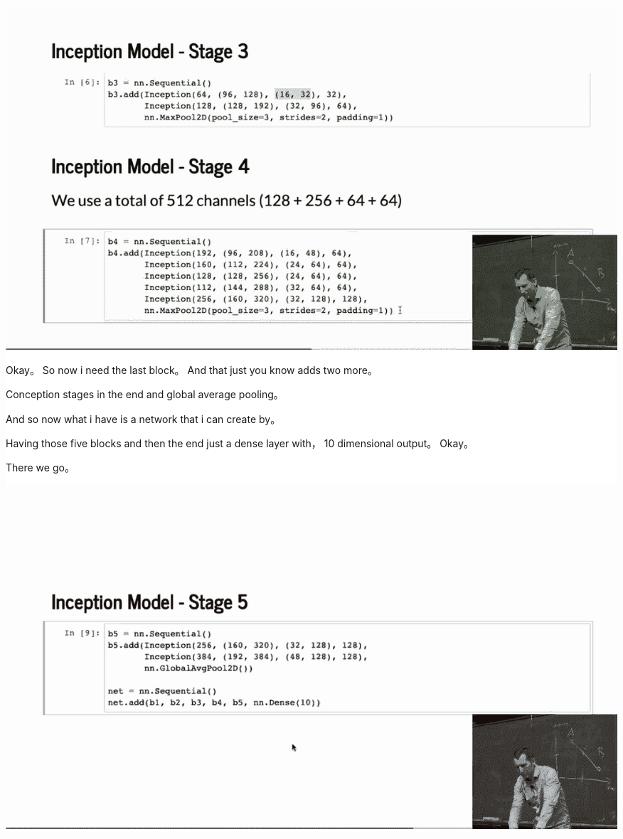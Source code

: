 ![](img/7519f00da13fffe23c8b15d94d5d720d_14.png)

 Okay。 So now i need the last block。 And that just you know adds two more。

 Conception stages in the end and global average pooling。

 And so now what i have is a network that i can create by。

 Having those five blocks and then the end just a dense layer with， 10 dimensional output。 Okay。

 There we go。

![](img/7519f00da13fffe23c8b15d94d5d720d_16.png)
